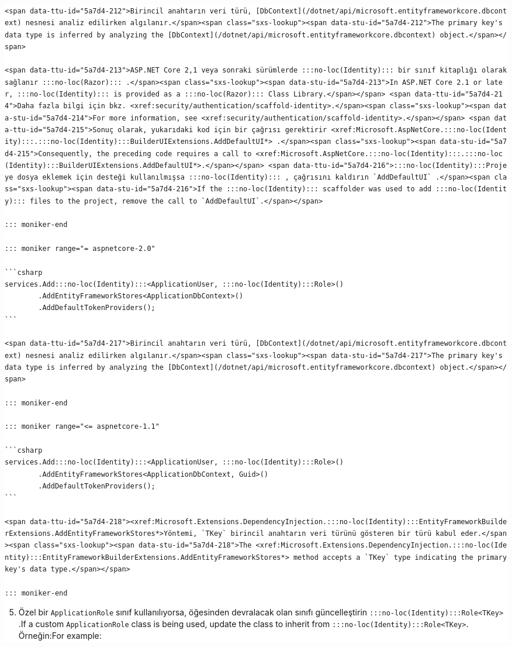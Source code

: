     <span data-ttu-id="5a7d4-212">Birincil anahtarın veri türü, [DbContext](/dotnet/api/microsoft.entityframeworkcore.dbcontext) nesnesi analiz edilirken algılanır.</span><span class="sxs-lookup"><span data-stu-id="5a7d4-212">The primary key's data type is inferred by analyzing the [DbContext](/dotnet/api/microsoft.entityframeworkcore.dbcontext) object.</span></span>

    <span data-ttu-id="5a7d4-213">ASP.NET Core 2,1 veya sonraki sürümlerde :::no-loc(Identity)::: bir sınıf kitaplığı olarak sağlanır :::no-loc(Razor)::: .</span><span class="sxs-lookup"><span data-stu-id="5a7d4-213">In ASP.NET Core 2.1 or later, :::no-loc(Identity)::: is provided as a :::no-loc(Razor)::: Class Library.</span></span> <span data-ttu-id="5a7d4-214">Daha fazla bilgi için bkz. <xref:security/authentication/scaffold-identity>.</span><span class="sxs-lookup"><span data-stu-id="5a7d4-214">For more information, see <xref:security/authentication/scaffold-identity>.</span></span> <span data-ttu-id="5a7d4-215">Sonuç olarak, yukarıdaki kod için bir çağrısı gerektirir <xref:Microsoft.AspNetCore.:::no-loc(Identity):::.:::no-loc(Identity):::BuilderUIExtensions.AddDefaultUI*> .</span><span class="sxs-lookup"><span data-stu-id="5a7d4-215">Consequently, the preceding code requires a call to <xref:Microsoft.AspNetCore.:::no-loc(Identity):::.:::no-loc(Identity):::BuilderUIExtensions.AddDefaultUI*>.</span></span> <span data-ttu-id="5a7d4-216">:::no-loc(Identity):::Projeye dosya eklemek için desteği kullanılmışsa :::no-loc(Identity)::: , çağrısını kaldırın `AddDefaultUI` .</span><span class="sxs-lookup"><span data-stu-id="5a7d4-216">If the :::no-loc(Identity)::: scaffolder was used to add :::no-loc(Identity)::: files to the project, remove the call to `AddDefaultUI`.</span></span>

    ::: moniker-end

    ::: moniker range="= aspnetcore-2.0"

    ```csharp
    services.Add:::no-loc(Identity):::<ApplicationUser, :::no-loc(Identity):::Role>()
            .AddEntityFrameworkStores<ApplicationDbContext>()
            .AddDefaultTokenProviders();
    ```

    <span data-ttu-id="5a7d4-217">Birincil anahtarın veri türü, [DbContext](/dotnet/api/microsoft.entityframeworkcore.dbcontext) nesnesi analiz edilirken algılanır.</span><span class="sxs-lookup"><span data-stu-id="5a7d4-217">The primary key's data type is inferred by analyzing the [DbContext](/dotnet/api/microsoft.entityframeworkcore.dbcontext) object.</span></span>

    ::: moniker-end

    ::: moniker range="<= aspnetcore-1.1"

    ```csharp
    services.Add:::no-loc(Identity):::<ApplicationUser, :::no-loc(Identity):::Role>()
            .AddEntityFrameworkStores<ApplicationDbContext, Guid>()
            .AddDefaultTokenProviders();
    ```

    <span data-ttu-id="5a7d4-218"><xref:Microsoft.Extensions.DependencyInjection.:::no-loc(Identity):::EntityFrameworkBuilderExtensions.AddEntityFrameworkStores*>Yöntemi, `TKey` birincil anahtarın veri türünü gösteren bir türü kabul eder.</span><span class="sxs-lookup"><span data-stu-id="5a7d4-218">The <xref:Microsoft.Extensions.DependencyInjection.:::no-loc(Identity):::EntityFrameworkBuilderExtensions.AddEntityFrameworkStores*> method accepts a `TKey` type indicating the primary key's data type.</span></span>

    ::: moniker-end

5. <span data-ttu-id="5a7d4-219">Özel bir `ApplicationRole` sınıf kullanılıyorsa, öğesinden devralacak olan sınıfı güncelleştirin `:::no-loc(Identity):::Role<TKey>` .</span><span class="sxs-lookup"><span data-stu-id="5a7d4-219">If a custom `ApplicationRole` class is being used, update the class to inherit from `:::no-loc(Identity):::Role<TKey>`.</span></span> <span data-ttu-id="5a7d4-220">Örneğin:</span><span class="sxs-lookup"><span data-stu-id="5a7d4-220">For example:</span></span>
